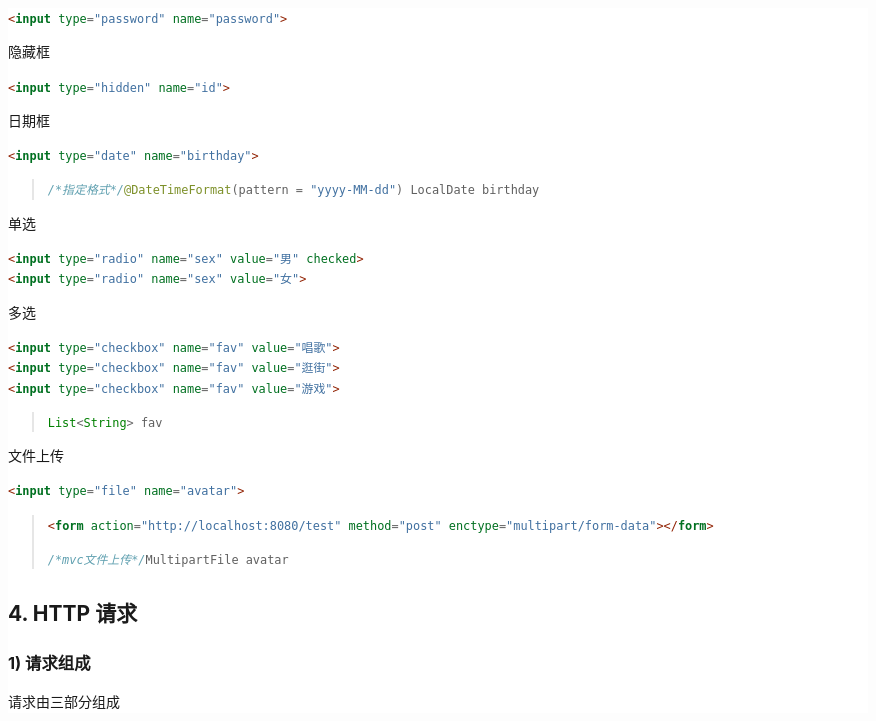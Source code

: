 ```html
<input type="password" name="password">
```

隐藏框

```html
<input type="hidden" name="id">
```

日期框

```html
<input type="date" name="birthday">
```

> ```java
> /*指定格式*/@DateTimeFormat(pattern = "yyyy-MM-dd") LocalDate birthday
> ```

单选

```html
<input type="radio" name="sex" value="男" checked>
<input type="radio" name="sex" value="女">
```

多选

```html
<input type="checkbox" name="fav" value="唱歌">
<input type="checkbox" name="fav" value="逛街">
<input type="checkbox" name="fav" value="游戏">
```

> ```java
> List<String> fav
> ```

文件上传

```html
<input type="file" name="avatar">
```

> ```html
> <form action="http://localhost:8080/test" method="post" enctype="multipart/form-data"></form>
> ```
>
> ```java
> /*mvc文件上传*/MultipartFile avatar
> ```



## 4. HTTP 请求

### 1) 请求组成

请求由三部分组成
